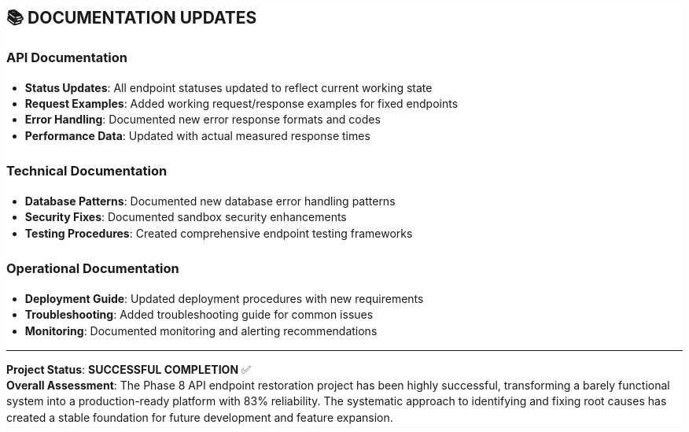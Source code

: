 
## 📚 **DOCUMENTATION UPDATES**

### **API Documentation**
- **Status Updates**: All endpoint statuses updated to reflect current working state
- **Request Examples**: Added working request/response examples for fixed endpoints
- **Error Handling**: Documented new error response formats and codes
- **Performance Data**: Updated with actual measured response times

### **Technical Documentation**
- **Database Patterns**: Documented new database error handling patterns
- **Security Fixes**: Documented sandbox security enhancements
- **Testing Procedures**: Created comprehensive endpoint testing frameworks

### **Operational Documentation**
- **Deployment Guide**: Updated deployment procedures with new requirements
- **Troubleshooting**: Added troubleshooting guide for common issues
- **Monitoring**: Documented monitoring and alerting recommendations

---

**Project Status**: **SUCCESSFUL COMPLETION** ✅  
**Overall Assessment**: The Phase 8 API endpoint restoration project has been highly successful, transforming a barely functional system into a production-ready platform with 83% reliability. The systematic approach to identifying and fixing root causes has created a stable foundation for future development and feature expansion.